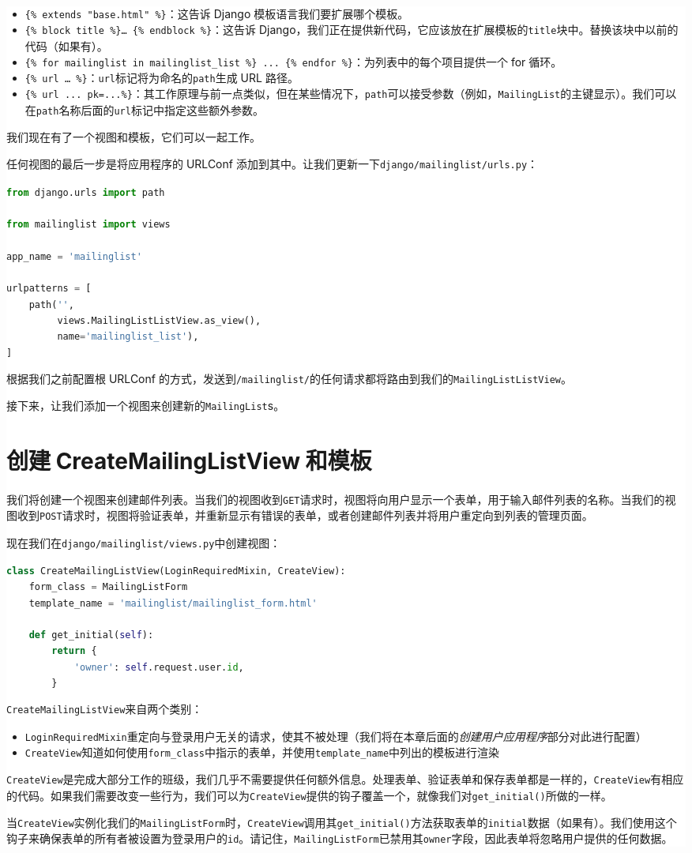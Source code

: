 *   `{% extends "base.html" %}`：这告诉 Django 模板语言我们要扩展哪个模板。
*   `{% block title %}… {% endblock %}`：这告诉 Django，我们正在提供新代码，它应该放在扩展模板的`title`块中。替换该块中以前的代码（如果有）。
*   `{% for mailinglist in mailinglist_list %} ... {% endfor %}`：为列表中的每个项目提供一个 for 循环。
*   `{% url … %}`：`url`标记将为命名的`path`生成 URL 路径。
*   `{% url ... pk=...%}`：其工作原理与前一点类似，但在某些情况下，`path`可以接受参数（例如，`MailingList`的主键显示）。我们可以在`path`名称后面的`url`标记中指定这些额外参数。

我们现在有了一个视图和模板，它们可以一起工作。

任何视图的最后一步是将应用程序的 URLConf 添加到其中。让我们更新一下`django/mailinglist/urls.py`：

```py
from django.urls import path

from mailinglist import views

app_name = 'mailinglist'

urlpatterns = [
    path('',
         views.MailingListListView.as_view(),
         name='mailinglist_list'),
]
```

根据我们之前配置根 URLConf 的方式，发送到`/mailinglist/`的任何请求都将路由到我们的`MailingListListView`。

接下来，让我们添加一个视图来创建新的`MailingList`s。

# 创建 CreateMailingListView 和模板

我们将创建一个视图来创建邮件列表。当我们的视图收到`GET`请求时，视图将向用户显示一个表单，用于输入邮件列表的名称。当我们的视图收到`POST`请求时，视图将验证表单，并重新显示有错误的表单，或者创建邮件列表并将用户重定向到列表的管理页面。

现在我们在`django/mailinglist/views.py`中创建视图：

```py
class CreateMailingListView(LoginRequiredMixin, CreateView):
    form_class = MailingListForm
    template_name = 'mailinglist/mailinglist_form.html'

    def get_initial(self):
        return {
            'owner': self.request.user.id,
        }
```

`CreateMailingListView`来自两个类别：

*   `LoginRequiredMixin`重定向与登录用户无关的请求，使其不被处理（我们将在本章后面的*创建用户应用程序*部分对此进行配置）
*   `CreateView`知道如何使用`form_class`中指示的表单，并使用`template_name`中列出的模板进行渲染

`CreateView`是完成大部分工作的班级，我们几乎不需要提供任何额外信息。处理表单、验证表单和保存表单都是一样的，`CreateView`有相应的代码。如果我们需要改变一些行为，我们可以为`CreateView`提供的钩子覆盖一个，就像我们对`get_initial()`所做的一样。

当`CreateView`实例化我们的`MailingListForm`时，`CreateView`调用其`get_initial()`方法获取表单的`initial`数据（如果有）。我们使用这个钩子来确保表单的所有者被设置为登录用户的`id`。请记住，`MailingListForm`已禁用其`owner`字段，因此表单将忽略用户提供的任何数据。
